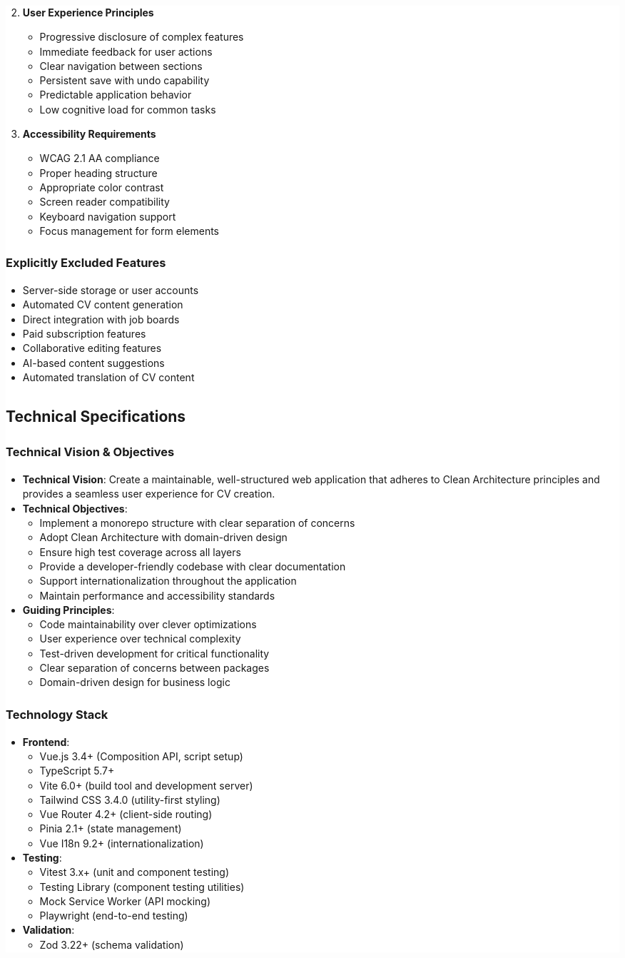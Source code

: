 2. **User Experience Principles**

   - Progressive disclosure of complex features
   - Immediate feedback for user actions
   - Clear navigation between sections
   - Persistent save with undo capability
   - Predictable application behavior
   - Low cognitive load for common tasks

3. **Accessibility Requirements**
   - WCAG 2.1 AA compliance
   - Proper heading structure
   - Appropriate color contrast
   - Screen reader compatibility
   - Keyboard navigation support
   - Focus management for form elements

### Explicitly Excluded Features

- Server-side storage or user accounts
- Automated CV content generation
- Direct integration with job boards
- Paid subscription features
- Collaborative editing features
- AI-based content suggestions
- Automated translation of CV content

## Technical Specifications

### Technical Vision & Objectives

- **Technical Vision**: Create a maintainable, well-structured web application that adheres to Clean Architecture principles and provides a seamless user experience for CV creation.
- **Technical Objectives**:
  - Implement a monorepo structure with clear separation of concerns
  - Adopt Clean Architecture with domain-driven design
  - Ensure high test coverage across all layers
  - Provide a developer-friendly codebase with clear documentation
  - Support internationalization throughout the application
  - Maintain performance and accessibility standards
- **Guiding Principles**:
  - Code maintainability over clever optimizations
  - User experience over technical complexity
  - Test-driven development for critical functionality
  - Clear separation of concerns between packages
  - Domain-driven design for business logic

### Technology Stack

- **Frontend**:
  - Vue.js 3.4+ (Composition API, script setup)
  - TypeScript 5.7+
  - Vite 6.0+ (build tool and development server)
  - Tailwind CSS 3.4.0 (utility-first styling)
  - Vue Router 4.2+ (client-side routing)
  - Pinia 2.1+ (state management)
  - Vue I18n 9.2+ (internationalization)
- **Testing**:
  - Vitest 3.x+ (unit and component testing)
  - Testing Library (component testing utilities)
  - Mock Service Worker (API mocking)
  - Playwright (end-to-end testing)
- **Validation**:
  - Zod 3.22+ (schema validation)